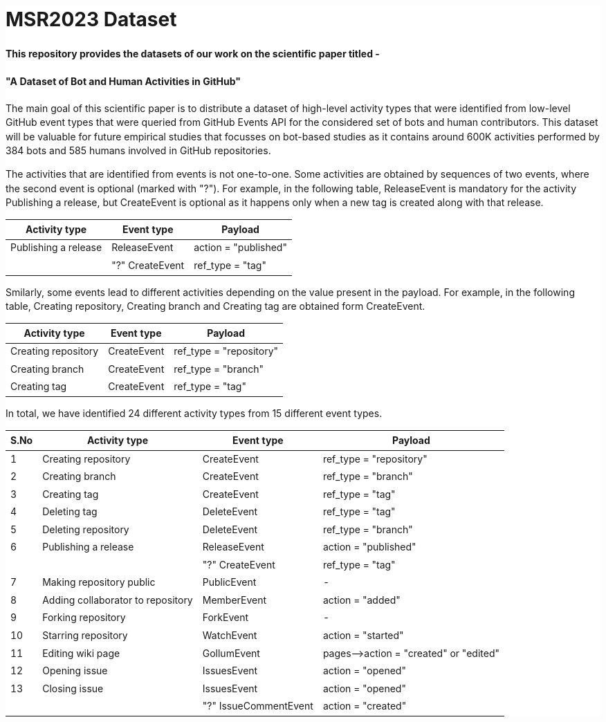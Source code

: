 # MSR2023 Dataset

#### This repository provides the datasets of our work on the scientific paper titled - 
#### "A Dataset of Bot and Human Activities in GitHub"
The main goal of this scientific paper is to distribute a dataset of high-level activity types that were identified from low-level GitHub event types that were queried from GitHub Events API for the considered set of bots and human contributors. This dataset will be valuable for future empirical studies that focusses on bot-based studies as it contains around 600K activities performed by 384 bots and 585 humans involved in GitHub repositories. 

The activities that are identified from events is not one-to-one. Some activities are obtained by sequences of two events, where the second event is optional (marked with "?"). For example, in the following table, ReleaseEvent is mandatory for the activity Publishing a release, but CreateEvent is optional as it happens only when a new tag is created along with that release.

| Activity type | Event type | Payload |
| ------------- | ---------- | ------- |
| Publishing a release | ReleaseEvent | action = "published" |
|  | "?" CreateEvent | ref_type = "tag" |

Smilarly, some events lead to different activities depending on the value present in the payload. For example, in the following table, Creating repository, Creating branch and Creating tag are obtained form CreateEvent.

| Activity type | Event type | Payload |
| ------------- | ---------- | ------- |
| Creating repository | CreateEvent | ref_type = "repository" |
| Creating branch | CreateEvent | ref_type = "branch" |
| Creating tag | CreateEvent | ref_type = "tag" |

In total, we have identified 24 different activity types from 15 different event types.

| S.No | Activity type | Event type | Payload |
| -----| ------------- | ---------- | ------- |
| 1 | Creating repository | CreateEvent | ref_type = "repository" |
| 2 | Creating branch | CreateEvent | ref_type = "branch" |
| 3 | Creating tag | CreateEvent | ref_type = "tag" |
| 4 | Deleting tag | DeleteEvent | ref_type = "tag" |
| 5 | Deleting repository | DeleteEvent | ref_type = "branch" |
| 6 | Publishing a release | ReleaseEvent | action = "published" |
|   |                      | "?" CreateEvent | ref_type = "tag" |
| 7 | Making repository public | PublicEvent | - |
| 8 | Adding collaborator to repository | MemberEvent | action = "added" |
| 9 | Forking repository | ForkEvent | - |
| 10 | Starring repository | WatchEvent | action = "started" |
| 11 | Editing wiki page | GollumEvent | pages-->action = "created" or "edited" |
| 12 | Opening issue | IssuesEvent | action = "opened" |
| 13 | Closing issue | IssuesEvent | action = "opened" |
|    |               | "?" IssueCommentEvent | action = "created" |